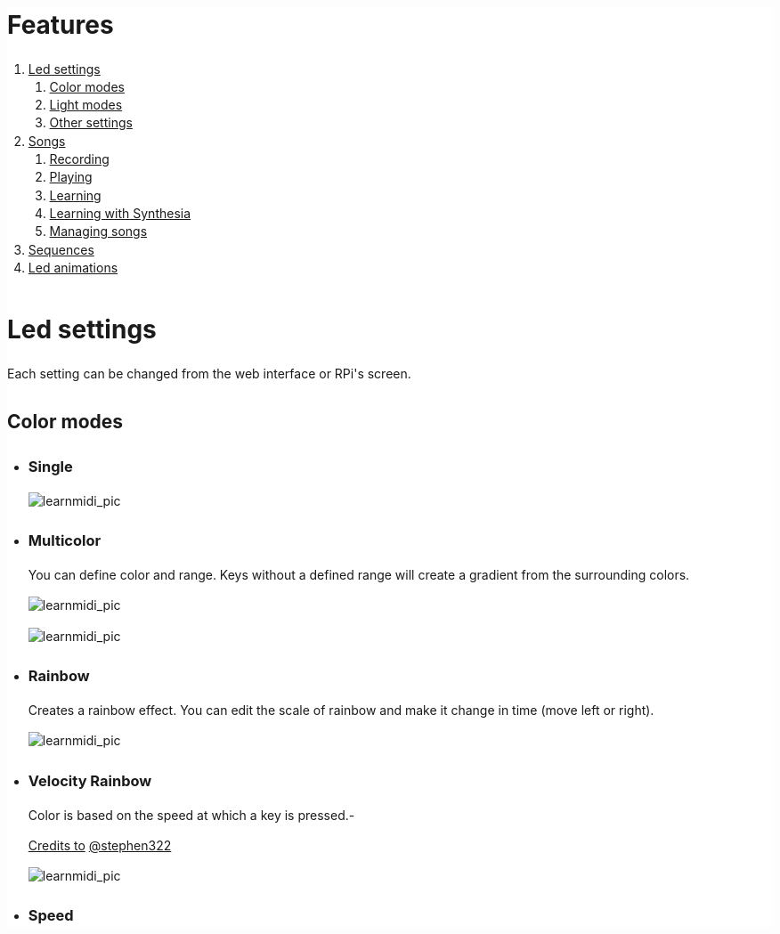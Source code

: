 # Features

1. [Led settings](#ledsettings)
    1. [Color modes](#color_modes)
    2. [Light modes](#light_modes)
    3. [Other settings](#other_settings)
2. [Songs](#songs)
    1. [Recording](#recording)
    2. [Playing](#playing)
    3. [Learning](#learning)
    4. [Learning with Synthesia](#learning_with_synthesia)
    5. [Managing songs](#managing_songs)
3. [Sequences](#sequences)
4. [Led animations](#led_animations)

# Led settings <a name="ledsettings"></a>

Each setting can be changed from the web interface or RPi's screen.

## Color modes <a name="color_modes"></a>

- ### **Single**

  ![learnmidi_pic](https://i.imgur.com/1CmdUSC.png)

- ### **Multicolor**

  You can define color and range. Keys without a defined range will create a gradient from the surrounding colors.

  ![learnmidi_pic](https://i.imgur.com/NOgFYoD.png)

  ![learnmidi_pic](https://i.imgur.com/fd0OVlf.png)

- ### **Rainbow**

  Creates a rainbow effect. You can edit the scale of rainbow and make it change in time (move left or right).

  ![learnmidi_pic](https://i.imgur.com/JBthTuW.png)

- ### **Velocity Rainbow**

  Color is based on the speed at which a key is pressed.-

  [Credits to](https://github.com/onlaj/Piano-LED-Visualizer/pull/454) [@stephen322](https://github.com/stephen322)

  ![learnmidi_pic](https://imgur.com/b65QO45.jpg)

- ### **Speed**
